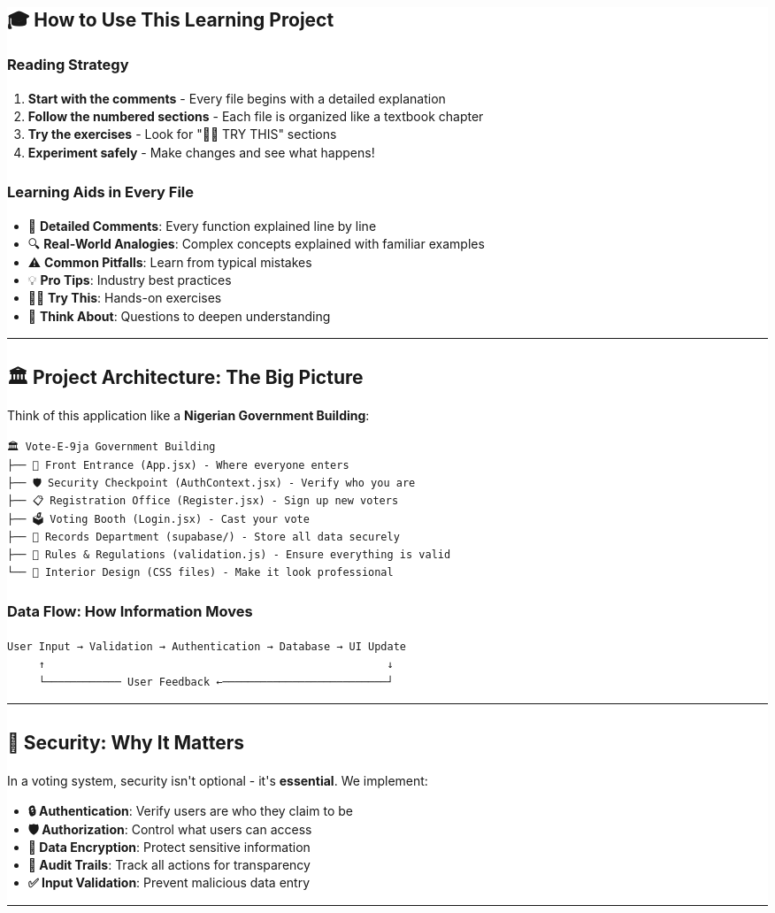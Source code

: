 
## 🎓 **How to Use This Learning Project**

### **Reading Strategy**
1. **Start with the comments** - Every file begins with a detailed explanation
2. **Follow the numbered sections** - Each file is organized like a textbook chapter
3. **Try the exercises** - Look for "🏃‍♂️ TRY THIS" sections
4. **Experiment safely** - Make changes and see what happens!

### **Learning Aids in Every File**
- 📝 **Detailed Comments**: Every function explained line by line
- 🔍 **Real-World Analogies**: Complex concepts explained with familiar examples
- ⚠️ **Common Pitfalls**: Learn from typical mistakes
- 💡 **Pro Tips**: Industry best practices
- 🏃‍♂️ **Try This**: Hands-on exercises
- 🤔 **Think About**: Questions to deepen understanding

---

## 🏛️ **Project Architecture: The Big Picture**

Think of this application like a **Nigerian Government Building**:

```
🏛️ Vote-E-9ja Government Building
├── 🚪 Front Entrance (App.jsx) - Where everyone enters
├── 🛡️ Security Checkpoint (AuthContext.jsx) - Verify who you are
├── 📋 Registration Office (Register.jsx) - Sign up new voters
├── 🗳️ Voting Booth (Login.jsx) - Cast your vote
├── 🏦 Records Department (supabase/) - Store all data securely
├── 📏 Rules & Regulations (validation.js) - Ensure everything is valid
└── 🎨 Interior Design (CSS files) - Make it look professional
```

### **Data Flow: How Information Moves**
```
User Input → Validation → Authentication → Database → UI Update
     ↑                                                      ↓
     └──────────── User Feedback ←──────────────────────────┘
```

---

## 🔐 **Security: Why It Matters**

In a voting system, security isn't optional - it's **essential**. We implement:

- **🔒 Authentication**: Verify users are who they claim to be
- **🛡️ Authorization**: Control what users can access
- **🔐 Data Encryption**: Protect sensitive information
- **📝 Audit Trails**: Track all actions for transparency
- **✅ Input Validation**: Prevent malicious data entry

---